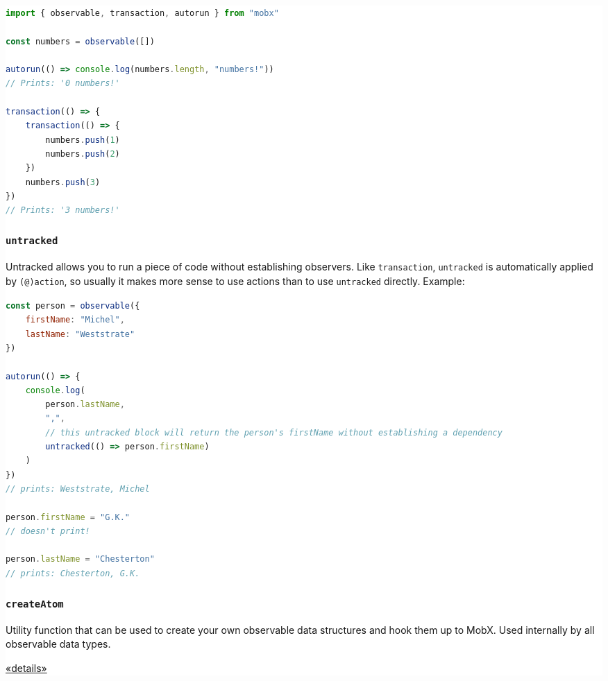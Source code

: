 ```javascript
import { observable, transaction, autorun } from "mobx"

const numbers = observable([])

autorun(() => console.log(numbers.length, "numbers!"))
// Prints: '0 numbers!'

transaction(() => {
    transaction(() => {
        numbers.push(1)
        numbers.push(2)
    })
    numbers.push(3)
})
// Prints: '3 numbers!'
```

### `untracked`

Untracked allows you to run a piece of code without establishing observers.
Like `transaction`, `untracked` is automatically applied by `(@)action`, so usually it makes more sense to use actions than to use `untracked` directly.
Example:

```javascript
const person = observable({
    firstName: "Michel",
    lastName: "Weststrate"
})

autorun(() => {
    console.log(
        person.lastName,
        ",",
        // this untracked block will return the person's firstName without establishing a dependency
        untracked(() => person.firstName)
    )
})
// prints: Weststrate, Michel

person.firstName = "G.K."
// doesn't print!

person.lastName = "Chesterton"
// prints: Chesterton, G.K.
```

### `createAtom`

Utility function that can be used to create your own observable data structures and hook them up to MobX.
Used internally by all observable data types.

[&laquo;details&raquo;](extending.md)
